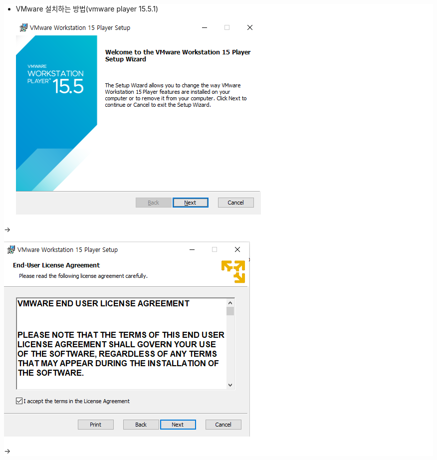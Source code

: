 * VMware 설치하는 방법(vmware player 15.5.1)

  

   ![image-20200211110208872](images/image-20200211110208872.png)

  

 → 

![image-20200211110546716](images/image-20200211110546716.png)

 → 
